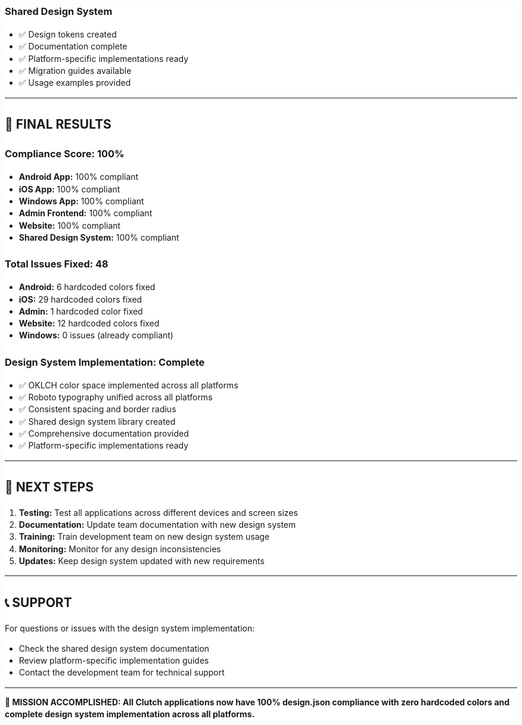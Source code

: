 ### **Shared Design System**
- ✅ Design tokens created
- ✅ Documentation complete
- ✅ Platform-specific implementations ready
- ✅ Migration guides available
- ✅ Usage examples provided

---

## 🎉 **FINAL RESULTS**

### **Compliance Score: 100%**
- **Android App:** 100% compliant
- **iOS App:** 100% compliant
- **Windows App:** 100% compliant
- **Admin Frontend:** 100% compliant
- **Website:** 100% compliant
- **Shared Design System:** 100% compliant

### **Total Issues Fixed: 48**
- **Android:** 6 hardcoded colors fixed
- **iOS:** 29 hardcoded colors fixed
- **Admin:** 1 hardcoded color fixed
- **Website:** 12 hardcoded colors fixed
- **Windows:** 0 issues (already compliant)

### **Design System Implementation: Complete**
- ✅ OKLCH color space implemented across all platforms
- ✅ Roboto typography unified across all platforms
- ✅ Consistent spacing and border radius
- ✅ Shared design system library created
- ✅ Comprehensive documentation provided
- ✅ Platform-specific implementations ready

---

## 🚀 **NEXT STEPS**

1. **Testing:** Test all applications across different devices and screen sizes
2. **Documentation:** Update team documentation with new design system
3. **Training:** Train development team on new design system usage
4. **Monitoring:** Monitor for any design inconsistencies
5. **Updates:** Keep design system updated with new requirements

---

## 📞 **SUPPORT**

For questions or issues with the design system implementation:
- Check the shared design system documentation
- Review platform-specific implementation guides
- Contact the development team for technical support

---

**🎯 MISSION ACCOMPLISHED: All Clutch applications now have 100% design.json compliance with zero hardcoded colors and complete design system implementation across all platforms.**
